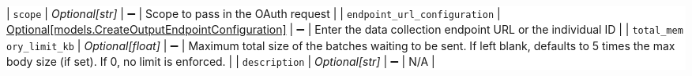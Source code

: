| `scope`                                                                                                                                                                                                                                                                                                                                                                   | *Optional[str]*                                                                                                                                                                                                                                                                                                                                                           | :heavy_minus_sign:                                                                                                                                                                                                                                                                                                                                                        | Scope to pass in the OAuth request                                                                                                                                                                                                                                                                                                                                        |
| `endpoint_url_configuration`                                                                                                                                                                                                                                                                                                                                              | [Optional[models.CreateOutputEndpointConfiguration]](../models/createoutputendpointconfiguration.md)                                                                                                                                                                                                                                                                      | :heavy_minus_sign:                                                                                                                                                                                                                                                                                                                                                        | Enter the data collection endpoint URL or the individual ID                                                                                                                                                                                                                                                                                                               |
| `total_memory_limit_kb`                                                                                                                                                                                                                                                                                                                                                   | *Optional[float]*                                                                                                                                                                                                                                                                                                                                                         | :heavy_minus_sign:                                                                                                                                                                                                                                                                                                                                                        | Maximum total size of the batches waiting to be sent. If left blank, defaults to 5 times the max body size (if set). If 0, no limit is enforced.                                                                                                                                                                                                                          |
| `description`                                                                                                                                                                                                                                                                                                                                                             | *Optional[str]*                                                                                                                                                                                                                                                                                                                                                           | :heavy_minus_sign:                                                                                                                                                                                                                                                                                                                                                        | N/A                                                                                                                                                                                                                                                                                                                                                                       |
